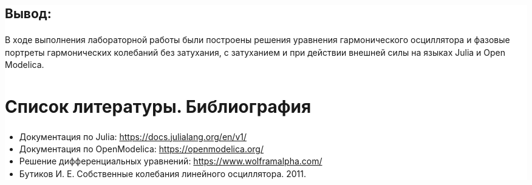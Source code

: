 ## Вывод:

В ходе выполнения лабораторной работы были построены решения уравнения гармонического осциллятора и фазовые портреты гармонических колебаний без затухания, с затуханием и при действии внешней силы на языках Julia и Open Modelica.

# Список литературы. Библиография

- Документация по Julia: https://docs.julialang.org/en/v1/
- Документация по OpenModelica: https://openmodelica.org/
- Решение дифференциальных уравнений: https://www.wolframalpha.com/
- Бутиков И. Е. Собственные колебания линейного осциллятора. 2011.